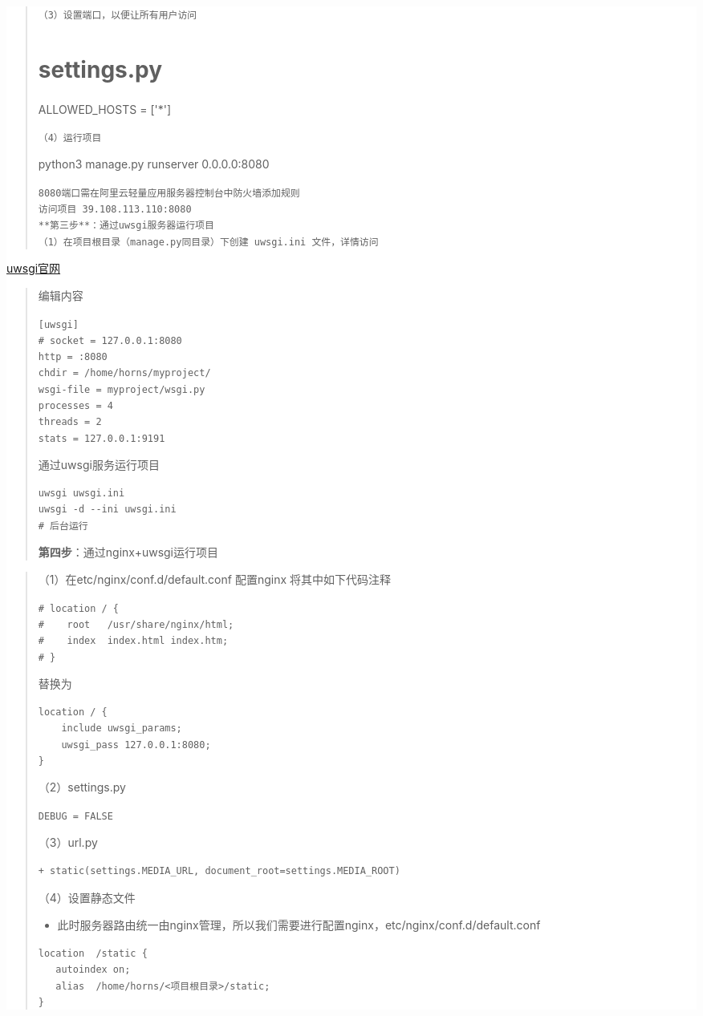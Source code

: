 >```
>（3）设置端口，以便让所有用户访问  
>```
># settings.py
>ALLOWED_HOSTS = ['*']
>```
>（4）运行项目
>```
>python3 manage.py runserver 0.0.0.0:8080
>```
>8080端口需在阿里云轻量应用服务器控制台中防火墙添加规则    
>访问项目 39.108.113.110:8080   
>**第三步**：通过uwsgi服务器运行项目  
>（1）在项目根目录（manage.py同目录）下创建 uwsgi.ini 文件，详情访问
[uwsgi官网](https://uwsgi-docs.readthedocs.io/en/latest/WSGIquickstart.html)  
>编辑内容
>```
>[uwsgi]
># socket = 127.0.0.1:8080
>http = :8080
>chdir = /home/horns/myproject/
>wsgi-file = myproject/wsgi.py
>processes = 4
>threads = 2
>stats = 127.0.0.1:9191
>```
>通过uwsgi服务运行项目
>```
>uwsgi uwsgi.ini
>uwsgi -d --ini uwsgi.ini 
># 后台运行
>```
>**第四步**：通过nginx+uwsgi运行项目

>（1）在etc/nginx/conf.d/default.conf 配置nginx
将其中如下代码注释
>```
># location / {
>#    root   /usr/share/nginx/html;
>#    index  index.html index.htm;
># }
>```
>替换为
>```
>location / {
>     include uwsgi_params;
>     uwsgi_pass 127.0.0.1:8080;
>}
>```
>（2）settings.py
>```
>DEBUG = FALSE
>```
>（3）url.py
>```
>+ static(settings.MEDIA_URL, document_root=settings.MEDIA_ROOT)
>```
>（4）设置静态文件  
>- 此时服务器路由统一由nginx管理，所以我们需要进行配置nginx，etc/nginx/conf.d/default.conf
>```
>location  /static {
>    autoindex on;
>    alias  /home/horns/<项目根目录>/static;
>}
